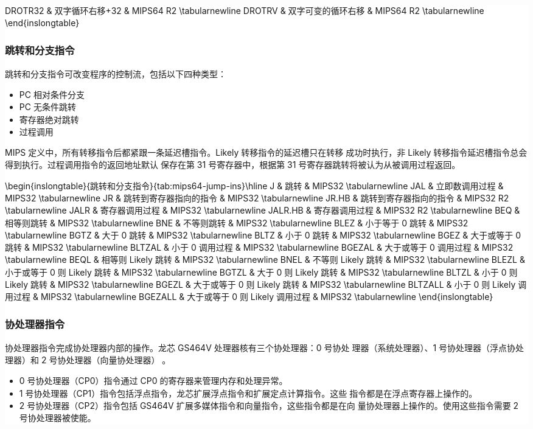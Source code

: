   DROTR32 & 双字循环右移+32              & MIPS64 R2 \tabularnewline
  DROTRV  & 双字可变的循环右移           & MIPS64 R2 \tabularnewline
\end{inslongtable}

### 跳转和分支指令

跳转和分支指令可改变程序的控制流，包括以下四种类型：

* PC 相对条件分支
* PC 无条件跳转
* 寄存器绝对跳转
* 过程调用

MIPS 定义中，所有转移指令后都紧跟一条延迟槽指令。Likely 转移指令的延迟槽只在转移
成功时执行，非 Likely 转移指令延迟槽指令总会得到执行。过程调用指令的返回地址默认
保存在第 31 号寄存器中，根据第 31 号寄存器跳转将被认为从被调用过程返回。

\begin{inslongtable}{跳转和分支指令}{tab:mips64-jump-ins}\hline
  J       & 跳转                            & MIPS32 \tabularnewline
  JAL     & 立即数调用过程                  & MIPS32 \tabularnewline
  JR      & 跳转到寄存器指向的指令          & MIPS32 \tabularnewline
  JR.HB   & 跳转到寄存器指向的指令          & MIPS32 R2 \tabularnewline
  JALR    & 寄存器调用过程                  & MIPS32 \tabularnewline
  JALR.HB & 寄存器调用过程                  & MIPS32 R2 \tabularnewline
  BEQ     & 相等则跳转                      & MIPS32 \tabularnewline
  BNE     & 不等则跳转                      & MIPS32 \tabularnewline
  BLEZ    & 小于等于 0 跳转                 & MIPS32 \tabularnewline
  BGTZ    & 大于 0 跳转                     & MIPS32 \tabularnewline
  BLTZ    & 小于 0 跳转                     & MIPS32 \tabularnewline
  BGEZ    & 大于或等于 0 跳转               & MIPS32 \tabularnewline
  BLTZAL  & 小于 0 调用过程                 & MIPS32 \tabularnewline
  BGEZAL  & 大于或等于 0 调用过程           & MIPS32 \tabularnewline
  BEQL    & 相等则 Likely 跳转              & MIPS32 \tabularnewline
  BNEL    & 不等则 Likely 跳转              & MIPS32 \tabularnewline
  BLEZL   & 小于或等于 0 则 Likely 跳转     & MIPS32 \tabularnewline
  BGTZL   & 大于 0 则 Likely 跳转           & MIPS32 \tabularnewline
  BLTZL   & 小于 0 则 Likely 跳转           & MIPS32 \tabularnewline
  BGEZL   & 大于或等于 0 则 Likely 跳转     & MIPS32 \tabularnewline
  BLTZALL & 小于 0 则 Likely 调用过程       & MIPS32 \tabularnewline
  BGEZALL & 大于或等于 0 则 Likely 调用过程 & MIPS32 \tabularnewline
\end{inslongtable}

### 协处理器指令

协处理器指令完成协处理器内部的操作。龙芯 GS464V 处理器核有三个协处理器：0 号协处
理器（系统处理器）、1 号协处理器（浮点协处理器）和 2 号协处理器（向量协处理器）
。

* 0 号协处理器（CP0）指令通过 CP0 的寄存器来管理内存和处理异常。
* 1 号协处理器（CP1）指令包括浮点指令，龙芯扩展浮点指令和扩展定点计算指令。这些
  指令都是在浮点寄存器上操作的。
* 2 号协处理器（CP2）指令包括 GS464V 扩展多媒体指令和向量指令，这些指令都是在向
  量协处理器上操作的。使用这些指令需要 2 号协处理器被使能。
